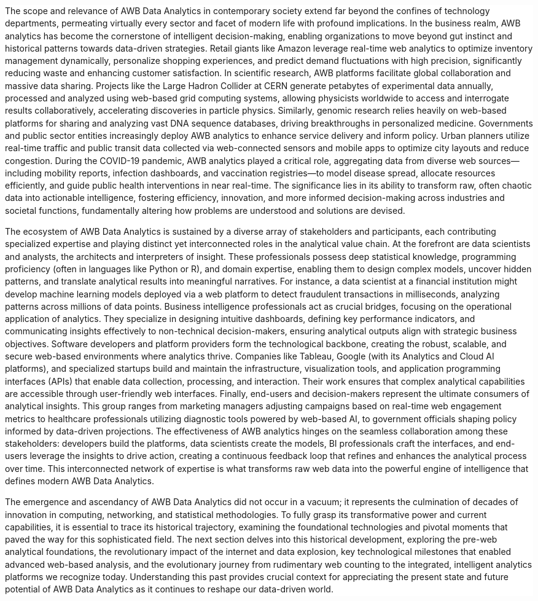 The scope and relevance of AWB Data Analytics in contemporary society extend far beyond the confines of technology departments, permeating virtually every sector and facet of modern life with profound implications. In the business realm, AWB analytics has become the cornerstone of intelligent decision-making, enabling organizations to move beyond gut instinct and historical patterns towards data-driven strategies. Retail giants like Amazon leverage real-time web analytics to optimize inventory management dynamically, personalize shopping experiences, and predict demand fluctuations with high precision, significantly reducing waste and enhancing customer satisfaction. In scientific research, AWB platforms facilitate global collaboration and massive data sharing. Projects like the Large Hadron Collider at CERN generate petabytes of experimental data annually, processed and analyzed using web-based grid computing systems, allowing physicists worldwide to access and interrogate results collaboratively, accelerating discoveries in particle physics. Similarly, genomic research relies heavily on web-based platforms for sharing and analyzing vast DNA sequence databases, driving breakthroughs in personalized medicine. Governments and public sector entities increasingly deploy AWB analytics to enhance service delivery and inform policy. Urban planners utilize real-time traffic and public transit data collected via web-connected sensors and mobile apps to optimize city layouts and reduce congestion. During the COVID-19 pandemic, AWB analytics played a critical role, aggregating data from diverse web sources—including mobility reports, infection dashboards, and vaccination registries—to model disease spread, allocate resources efficiently, and guide public health interventions in near real-time. The significance lies in its ability to transform raw, often chaotic data into actionable intelligence, fostering efficiency, innovation, and more informed decision-making across industries and societal functions, fundamentally altering how problems are understood and solutions are devised.

The ecosystem of AWB Data Analytics is sustained by a diverse array of stakeholders and participants, each contributing specialized expertise and playing distinct yet interconnected roles in the analytical value chain. At the forefront are data scientists and analysts, the architects and interpreters of insight. These professionals possess deep statistical knowledge, programming proficiency (often in languages like Python or R), and domain expertise, enabling them to design complex models, uncover hidden patterns, and translate analytical results into meaningful narratives. For instance, a data scientist at a financial institution might develop machine learning models deployed via a web platform to detect fraudulent transactions in milliseconds, analyzing patterns across millions of data points. Business intelligence professionals act as crucial bridges, focusing on the operational application of analytics. They specialize in designing intuitive dashboards, defining key performance indicators, and communicating insights effectively to non-technical decision-makers, ensuring analytical outputs align with strategic business objectives. Software developers and platform providers form the technological backbone, creating the robust, scalable, and secure web-based environments where analytics thrive. Companies like Tableau, Google (with its Analytics and Cloud AI platforms), and specialized startups build and maintain the infrastructure, visualization tools, and application programming interfaces (APIs) that enable data collection, processing, and interaction. Their work ensures that complex analytical capabilities are accessible through user-friendly web interfaces. Finally, end-users and decision-makers represent the ultimate consumers of analytical insights. This group ranges from marketing managers adjusting campaigns based on real-time web engagement metrics to healthcare professionals utilizing diagnostic tools powered by web-based AI, to government officials shaping policy informed by data-driven projections. The effectiveness of AWB analytics hinges on the seamless collaboration among these stakeholders: developers build the platforms, data scientists create the models, BI professionals craft the interfaces, and end-users leverage the insights to drive action, creating a continuous feedback loop that refines and enhances the analytical process over time. This interconnected network of expertise is what transforms raw web data into the powerful engine of intelligence that defines modern AWB Data Analytics.

The emergence and ascendancy of AWB Data Analytics did not occur in a vacuum; it represents the culmination of decades of innovation in computing, networking, and statistical methodologies. To fully grasp its transformative power and current capabilities, it is essential to trace its historical trajectory, examining the foundational technologies and pivotal moments that paved the way for this sophisticated field. The next section delves into this historical development, exploring the pre-web analytical foundations, the revolutionary impact of the internet and data explosion, key technological milestones that enabled advanced web-based analysis, and the evolutionary journey from rudimentary web counting to the integrated, intelligent analytics platforms we recognize today. Understanding this past provides crucial context for appreciating the present state and future potential of AWB Data Analytics as it continues to reshape our data-driven world.
